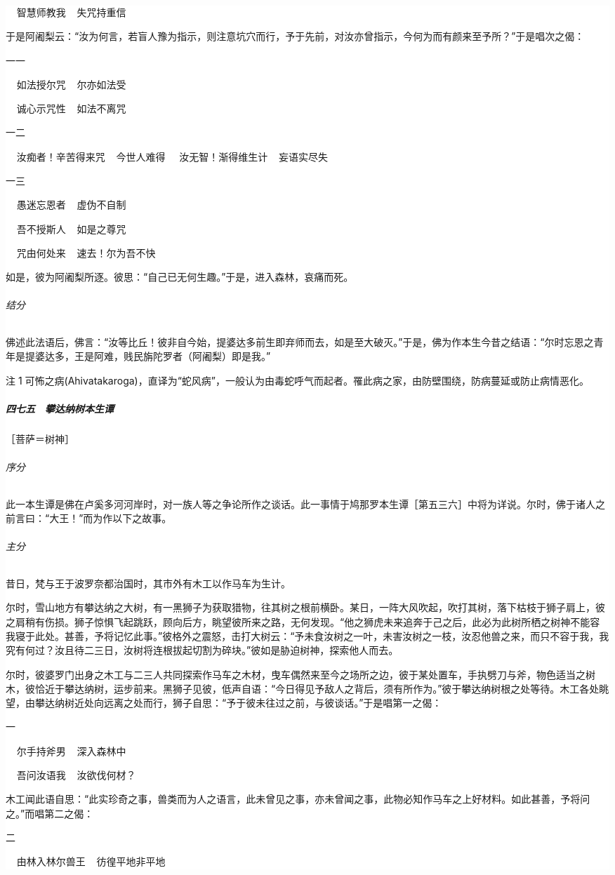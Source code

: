 &nbsp;&nbsp;&nbsp;&nbsp;智慧师教我&nbsp;&nbsp;&nbsp;&nbsp;失咒持重信


于是阿阇梨云：“汝为何言，若盲人豫为指示，则注意坑穴而行，予于先前，对汝亦曾指示，今何为而有颜来至予所？”于是唱次之偈：

一一

&nbsp;&nbsp;&nbsp;&nbsp;如法授尔咒&nbsp;&nbsp;&nbsp;&nbsp;尔亦如法受

&nbsp;&nbsp;&nbsp;&nbsp;诚心示咒性&nbsp;&nbsp;&nbsp;&nbsp;如法不离咒


一二

&nbsp;&nbsp;&nbsp;&nbsp;汝痴者！辛苦得来咒&nbsp;&nbsp;&nbsp;&nbsp;今世人难得
&nbsp;&nbsp;&nbsp;&nbsp;汝无智！渐得维生计&nbsp;&nbsp;&nbsp;&nbsp;妄语实尽失

一三

&nbsp;&nbsp;&nbsp;&nbsp;愚迷忘恩者&nbsp;&nbsp;&nbsp;&nbsp;虚伪不自制

&nbsp;&nbsp;&nbsp;&nbsp;吾不授斯人&nbsp;&nbsp;&nbsp;&nbsp;如是之尊咒

&nbsp;&nbsp;&nbsp;&nbsp;咒由何处来&nbsp;&nbsp;&nbsp;&nbsp;速去！尔为吾不快

如是，彼为阿阇梨所逐。彼思：“自己已无何生趣。”于是，进入森林，哀痛而死。

###### 结分

佛述此法语后，佛言：“汝等比丘！彼非自今始，提婆达多前生即弃师而去，如是至大破灭。”于是，佛为作本生今昔之结语：“尔时忘恩之青年是提婆达多，王是阿难，贱民旃陀罗者（阿阇梨）即是我。”

注 1 可怖之病(Ahivatakaroga)，直译为“蛇风病”，一般认为由毒蛇呼气而起者。罹此病之家，由防壁围绕，防病蔓延或防止病情恶化。

##### 四七五　攀达纳树本生谭

［菩萨＝树神］

###### 序分

此一本生谭是佛在卢奚多河河岸时，对一族人等之争论所作之谈话。此一事情于鸠那罗本生谭［第五三六］中将为详说。尔时，佛于诸人之前言曰：“大王！”而为作以下之故事。

###### 主分

昔日，梵与王于波罗奈都治国时，其市外有木工以作马车为生计。

尔时，雪山地方有攀达纳之大树，有一黑狮子为获取猎物，往其树之根前横卧。某日，一阵大风吹起，吹打其树，落下枯枝于狮子肩上，彼之肩稍有伤损。狮子惊惧飞起跳跃，顾向后方，眺望彼所来之路，无何发现。“他之狮虎未来追奔于己之后，此必为此树所栖之树神不能容我寝于此处。甚善，予将记忆此事。”彼格外之震怒，击打大树云：“予未食汝树之一叶，未害汝树之一枝，汝忍他兽之来，而只不容于我，我究有何过？汝且待二三日，汝树将连根拔起切割为碎块。”彼如是胁迫树神，探索他人而去。

尔时，彼婆罗门出身之木工与二三人共同探索作马车之木材，曳车偶然来至今之场所之边，彼于某处置车，手执劈刀与斧，物色适当之树木，彼恰近于攀达纳树，运步前来。黑狮子见彼，低声自语：“今日得见予敌人之背后，须有所作为。”彼于攀达纳树根之处等待。木工各处眺望，由攀达纳树近处向远离之处而行，狮子自思：“予于彼未往过之前，与彼谈话。”于是唱第一之偈：

一

&nbsp;&nbsp;&nbsp;&nbsp;尔手持斧男&nbsp;&nbsp;&nbsp;&nbsp;深入森林中

&nbsp;&nbsp;&nbsp;&nbsp;吾问汝语我&nbsp;&nbsp;&nbsp;&nbsp;汝欲伐何材？

木工闻此语自思：“此实珍奇之事，兽类而为人之语言，此未曾见之事，亦未曾闻之事，此物必知作马车之上好材料。如此甚善，予将问之。”而唱第二之偈：

二

&nbsp;&nbsp;&nbsp;&nbsp;由林入林尔兽王&nbsp;&nbsp;&nbsp;&nbsp;彷徨平地非平地
